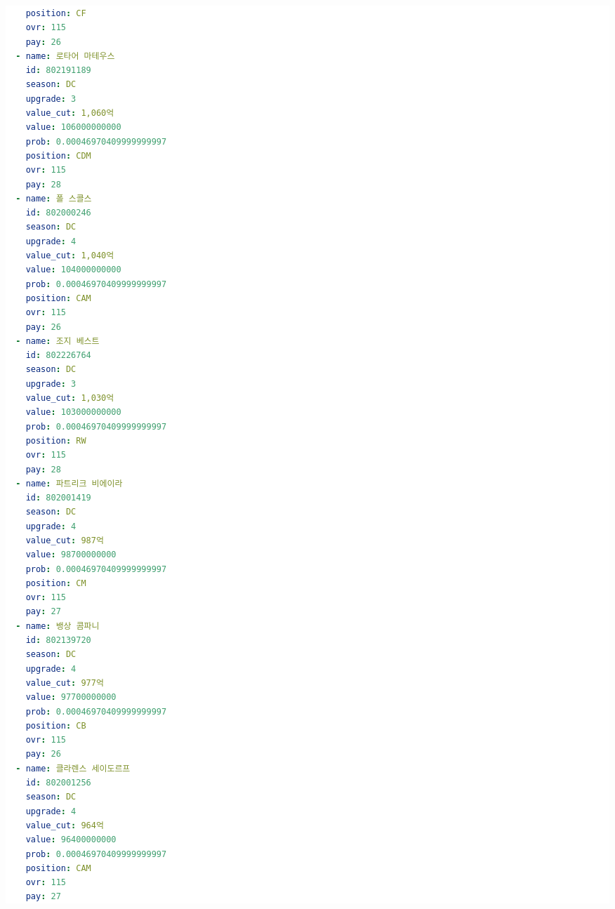 ```yaml
    position: CF
    ovr: 115
    pay: 26
  - name: 로타어 마테우스
    id: 802191189
    season: DC
    upgrade: 3
    value_cut: 1,060억
    value: 106000000000
    prob: 0.00046970409999999997
    position: CDM
    ovr: 115
    pay: 28
  - name: 폴 스콜스
    id: 802000246
    season: DC
    upgrade: 4
    value_cut: 1,040억
    value: 104000000000
    prob: 0.00046970409999999997
    position: CAM
    ovr: 115
    pay: 26
  - name: 조지 베스트
    id: 802226764
    season: DC
    upgrade: 3
    value_cut: 1,030억
    value: 103000000000
    prob: 0.00046970409999999997
    position: RW
    ovr: 115
    pay: 28
  - name: 파트리크 비에이라
    id: 802001419
    season: DC
    upgrade: 4
    value_cut: 987억
    value: 98700000000
    prob: 0.00046970409999999997
    position: CM
    ovr: 115
    pay: 27
  - name: 뱅상 콤파니
    id: 802139720
    season: DC
    upgrade: 4
    value_cut: 977억
    value: 97700000000
    prob: 0.00046970409999999997
    position: CB
    ovr: 115
    pay: 26
  - name: 클라렌스 세이도르프
    id: 802001256
    season: DC
    upgrade: 4
    value_cut: 964억
    value: 96400000000
    prob: 0.00046970409999999997
    position: CAM
    ovr: 115
    pay: 27
```